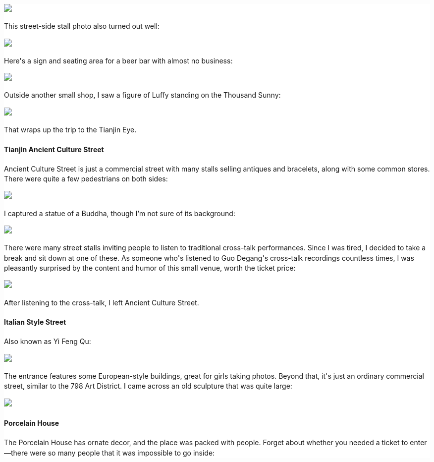 <img src="7.png" width="40%">

This street-side stall photo also turned out well:

<img src="8.png" width="60%">

Here's a sign and seating area for a beer bar with almost no business:

<img src="9.png" width="40%">

Outside another small shop, I saw a figure of Luffy standing on the Thousand Sunny:

<img src="10.png" width="40%">

That wraps up the trip to the Tianjin Eye.

#### Tianjin Ancient Culture Street

Ancient Culture Street is just a commercial street with many stalls selling antiques and bracelets, along with some common stores. There were quite a few pedestrians on both sides:

<img src="11.png" width="40%">

I captured a statue of a Buddha, though I’m not sure of its background:

<img src="12.png" width="40%">

There were many street stalls inviting people to listen to traditional cross-talk performances. Since I was tired, I decided to take a break and sit down at one of these. As someone who's listened to Guo Degang's cross-talk recordings countless times, I was pleasantly surprised by the content and humor of this small venue, worth the ticket price:

<img src="13.png" width="40%">

After listening to the cross-talk, I left Ancient Culture Street.

#### Italian Style Street

Also known as Yi Feng Qu:

<img src="14.png" width="60%">

The entrance features some European-style buildings, great for girls taking photos. Beyond that, it's just an ordinary commercial street, similar to the 798 Art District. I came across an old sculpture that was quite large:

<img src="15.png" width="40%">

#### Porcelain House

The Porcelain House has ornate decor, and the place was packed with people. Forget about whether you needed a ticket to enter—there were so many people that it was impossible to go inside:

<video controls width="40%" preload="metadata">
  <source src="16.mp4" type="video/mp4">
</video>
